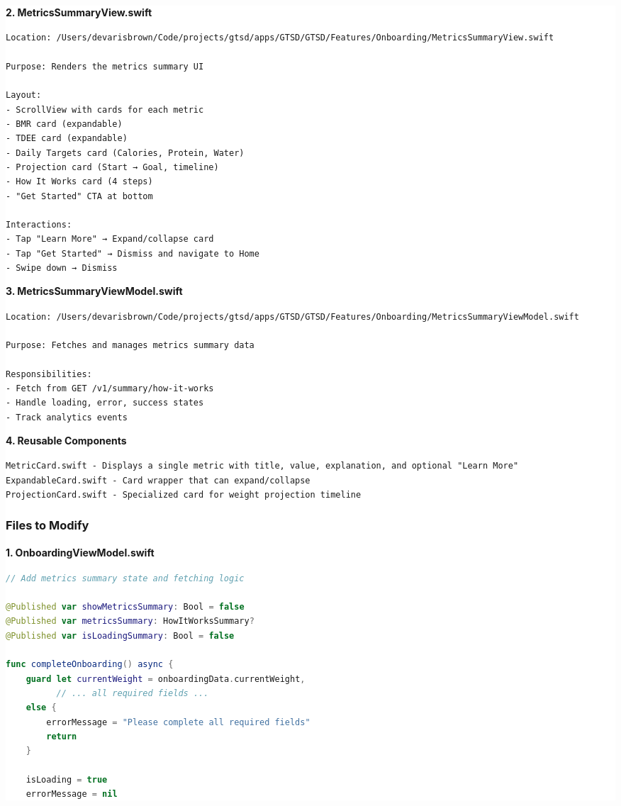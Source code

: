 **2. MetricsSummaryView.swift**

```
Location: /Users/devarisbrown/Code/projects/gtsd/apps/GTSD/GTSD/Features/Onboarding/MetricsSummaryView.swift

Purpose: Renders the metrics summary UI

Layout:
- ScrollView with cards for each metric
- BMR card (expandable)
- TDEE card (expandable)
- Daily Targets card (Calories, Protein, Water)
- Projection card (Start → Goal, timeline)
- How It Works card (4 steps)
- "Get Started" CTA at bottom

Interactions:
- Tap "Learn More" → Expand/collapse card
- Tap "Get Started" → Dismiss and navigate to Home
- Swipe down → Dismiss
```

**3. MetricsSummaryViewModel.swift**

```
Location: /Users/devarisbrown/Code/projects/gtsd/apps/GTSD/GTSD/Features/Onboarding/MetricsSummaryViewModel.swift

Purpose: Fetches and manages metrics summary data

Responsibilities:
- Fetch from GET /v1/summary/how-it-works
- Handle loading, error, success states
- Track analytics events
```

**4. Reusable Components**

```
MetricCard.swift - Displays a single metric with title, value, explanation, and optional "Learn More"
ExpandableCard.swift - Card wrapper that can expand/collapse
ProjectionCard.swift - Specialized card for weight projection timeline
```

### Files to Modify

**1. OnboardingViewModel.swift**

```swift
// Add metrics summary state and fetching logic

@Published var showMetricsSummary: Bool = false
@Published var metricsSummary: HowItWorksSummary?
@Published var isLoadingSummary: Bool = false

func completeOnboarding() async {
    guard let currentWeight = onboardingData.currentWeight,
          // ... all required fields ...
    else {
        errorMessage = "Please complete all required fields"
        return
    }

    isLoading = true
    errorMessage = nil

```